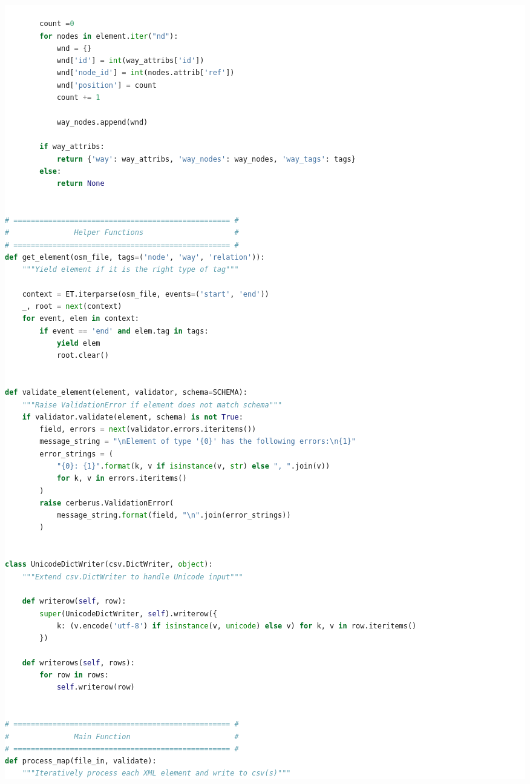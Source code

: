 ```python
                
        count =0
        for nodes in element.iter("nd"):
            wnd = {}
            wnd['id'] = int(way_attribs['id'])
            wnd['node_id'] = int(nodes.attrib['ref'])
            wnd['position'] = count
            count += 1
            
            way_nodes.append(wnd)
            
        if way_attribs:
            return {'way': way_attribs, 'way_nodes': way_nodes, 'way_tags': tags}
        else:
            return None
            

# ================================================== #
#               Helper Functions                     #
# ================================================== #
def get_element(osm_file, tags=('node', 'way', 'relation')):
    """Yield element if it is the right type of tag"""

    context = ET.iterparse(osm_file, events=('start', 'end'))
    _, root = next(context)
    for event, elem in context:
        if event == 'end' and elem.tag in tags:
            yield elem
            root.clear()


def validate_element(element, validator, schema=SCHEMA):
    """Raise ValidationError if element does not match schema"""
    if validator.validate(element, schema) is not True:
        field, errors = next(validator.errors.iteritems())
        message_string = "\nElement of type '{0}' has the following errors:\n{1}"
        error_strings = (
            "{0}: {1}".format(k, v if isinstance(v, str) else ", ".join(v))
            for k, v in errors.iteritems()
        )
        raise cerberus.ValidationError(
            message_string.format(field, "\n".join(error_strings))
        )


class UnicodeDictWriter(csv.DictWriter, object):
    """Extend csv.DictWriter to handle Unicode input"""

    def writerow(self, row):
        super(UnicodeDictWriter, self).writerow({
            k: (v.encode('utf-8') if isinstance(v, unicode) else v) for k, v in row.iteritems()
        })

    def writerows(self, rows):
        for row in rows:
            self.writerow(row)


# ================================================== #
#               Main Function                        #
# ================================================== #
def process_map(file_in, validate):
    """Iteratively process each XML element and write to csv(s)"""
```